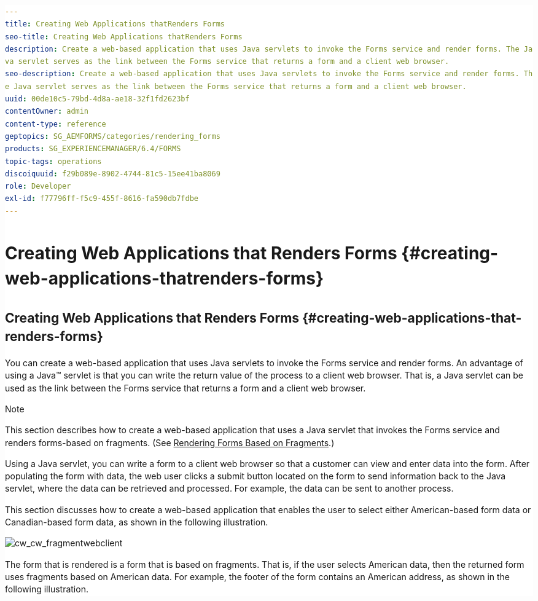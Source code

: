 ```yaml
---
title: Creating Web Applications thatRenders Forms
seo-title: Creating Web Applications thatRenders Forms
description: Create a web-based application that uses Java servlets to invoke the Forms service and render forms. The Java servlet serves as the link between the Forms service that returns a form and a client web browser.
seo-description: Create a web-based application that uses Java servlets to invoke the Forms service and render forms. The Java servlet serves as the link between the Forms service that returns a form and a client web browser.
uuid: 00de10c5-79bd-4d8a-ae18-32f1fd2623bf
contentOwner: admin
content-type: reference
geptopics: SG_AEMFORMS/categories/rendering_forms
products: SG_EXPERIENCEMANAGER/6.4/FORMS
topic-tags: operations
discoiquuid: f29b089e-8902-4744-81c5-15ee41ba8069
role: Developer
exl-id: f77796ff-f5c9-455f-8616-fa590db7fdbe
---
```

# Creating Web Applications that Renders Forms {#creating-web-applications-thatrenders-forms}

## Creating Web Applications that Renders Forms {#creating-web-applications-that-renders-forms}

You can create a web-based application that uses Java servlets to invoke the Forms service and render forms. An advantage of using a Java™ servlet is that you can write the return value of the process to a client web browser. That is, a Java servlet can be used as the link between the Forms service that returns a form and a client web browser.

>[!NOTE]
>
>This section describes how to create a web-based application that uses a Java servlet that invokes the Forms service and renders forms-based on fragments. (See [Rendering Forms Based on Fragments](/help/forms/developing/rendering-forms-based-fragments.md).)

Using a Java servlet, you can write a form to a client web browser so that a customer can view and enter data into the form. After populating the form with data, the web user clicks a submit button located on the form to send information back to the Java servlet, where the data can be retrieved and processed. For example, the data can be sent to another process.

This section discusses how to create a web-based application that enables the user to select either American-based form data or Canadian-based form data, as shown in the following illustration. 

![cw_cw_fragmentwebclient](assets/cw_cw_fragmentwebclient.png)

The form that is rendered is a form that is based on fragments. That is, if the user selects American data, then the returned form uses fragments based on American data. For example, the footer of the form contains an American address, as shown in the following illustration. 
